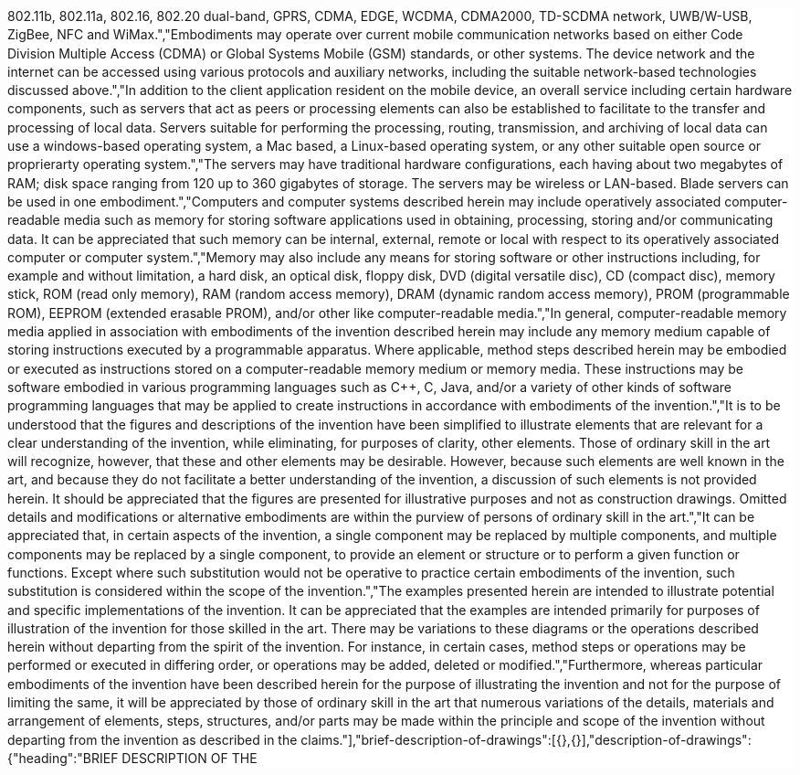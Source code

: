802.11b, 802.11a, 802.16, 802.20 dual-band, GPRS, CDMA, EDGE, WCDMA, CDMA2000, TD-SCDMA network, UWB\/W-USB, ZigBee, NFC and WiMax.","Embodiments may operate over current mobile communication networks based on either Code Division Multiple Access (CDMA) or Global Systems Mobile (GSM) standards, or other systems. The device network and the internet can be accessed using various protocols and auxiliary networks, including the suitable network-based technologies discussed above.","In addition to the client application resident on the mobile device, an overall service including certain hardware components, such as servers that act as peers or processing elements can also be established to facilitate to the transfer and processing of local data. Servers suitable for performing the processing, routing, transmission, and archiving of local data can use a windows-based operating system, a Mac based, a Linux-based operating system, or any other suitable open source or proprierarty operating system.","The servers may have traditional hardware configurations, each having about two megabytes of RAM; disk space ranging from 120 up to 360 gigabytes of storage. The servers may be wireless or LAN-based. Blade servers can be used in one embodiment.","Computers and computer systems described herein may include operatively associated computer-readable media such as memory for storing software applications used in obtaining, processing, storing and\/or communicating data. It can be appreciated that such memory can be internal, external, remote or local with respect to its operatively associated computer or computer system.","Memory may also include any means for storing software or other instructions including, for example and without limitation, a hard disk, an optical disk, floppy disk, DVD (digital versatile disc), CD (compact disc), memory stick, ROM (read only memory), RAM (random access memory), DRAM (dynamic random access memory), PROM (programmable ROM), EEPROM (extended erasable PROM), and\/or other like computer-readable media.","In general, computer-readable memory media applied in association with embodiments of the invention described herein may include any memory medium capable of storing instructions executed by a programmable apparatus. Where applicable, method steps described herein may be embodied or executed as instructions stored on a computer-readable memory medium or memory media. These instructions may be software embodied in various programming languages such as C++, C, Java, and\/or a variety of other kinds of software programming languages that may be applied to create instructions in accordance with embodiments of the invention.","It is to be understood that the figures and descriptions of the invention have been simplified to illustrate elements that are relevant for a clear understanding of the invention, while eliminating, for purposes of clarity, other elements. Those of ordinary skill in the art will recognize, however, that these and other elements may be desirable. However, because such elements are well known in the art, and because they do not facilitate a better understanding of the invention, a discussion of such elements is not provided herein. It should be appreciated that the figures are presented for illustrative purposes and not as construction drawings. Omitted details and modifications or alternative embodiments are within the purview of persons of ordinary skill in the art.","It can be appreciated that, in certain aspects of the invention, a single component may be replaced by multiple components, and multiple components may be replaced by a single component, to provide an element or structure or to perform a given function or functions. Except where such substitution would not be operative to practice certain embodiments of the invention, such substitution is considered within the scope of the invention.","The examples presented herein are intended to illustrate potential and specific implementations of the invention. It can be appreciated that the examples are intended primarily for purposes of illustration of the invention for those skilled in the art. There may be variations to these diagrams or the operations described herein without departing from the spirit of the invention. For instance, in certain cases, method steps or operations may be performed or executed in differing order, or operations may be added, deleted or modified.","Furthermore, whereas particular embodiments of the invention have been described herein for the purpose of illustrating the invention and not for the purpose of limiting the same, it will be appreciated by those of ordinary skill in the art that numerous variations of the details, materials and arrangement of elements, steps, structures, and\/or parts may be made within the principle and scope of the invention without departing from the invention as described in the claims."],"brief-description-of-drawings":[{},{}],"description-of-drawings":{"heading":"BRIEF DESCRIPTION OF THE